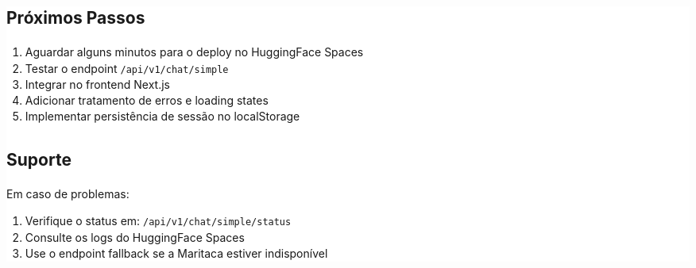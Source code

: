 ## Próximos Passos

1. Aguardar alguns minutos para o deploy no HuggingFace Spaces
2. Testar o endpoint `/api/v1/chat/simple` 
3. Integrar no frontend Next.js
4. Adicionar tratamento de erros e loading states
5. Implementar persistência de sessão no localStorage

## Suporte

Em caso de problemas:
1. Verifique o status em: `/api/v1/chat/simple/status`
2. Consulte os logs do HuggingFace Spaces
3. Use o endpoint fallback se a Maritaca estiver indisponível